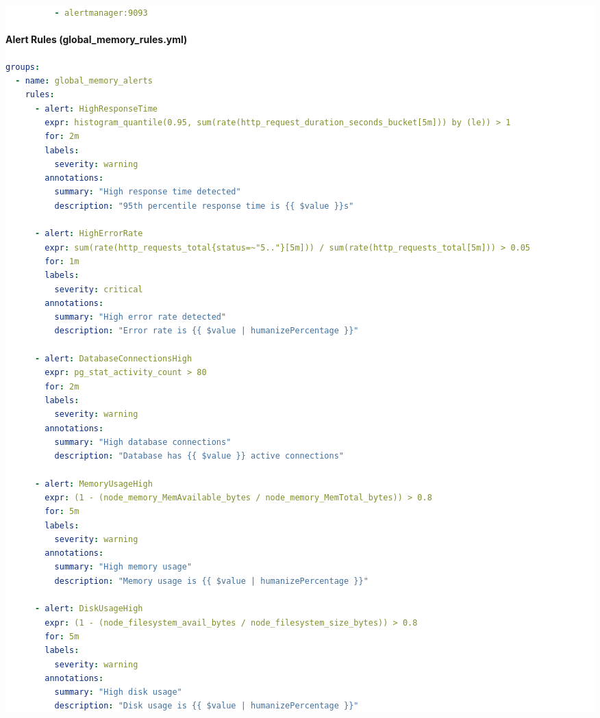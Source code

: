 ```yaml
          - alertmanager:9093
```

#### Alert Rules (global_memory_rules.yml)
```yaml
groups:
  - name: global_memory_alerts
    rules:
      - alert: HighResponseTime
        expr: histogram_quantile(0.95, sum(rate(http_request_duration_seconds_bucket[5m])) by (le)) > 1
        for: 2m
        labels:
          severity: warning
        annotations:
          summary: "High response time detected"
          description: "95th percentile response time is {{ $value }}s"

      - alert: HighErrorRate
        expr: sum(rate(http_requests_total{status=~"5.."}[5m])) / sum(rate(http_requests_total[5m])) > 0.05
        for: 1m
        labels:
          severity: critical
        annotations:
          summary: "High error rate detected"
          description: "Error rate is {{ $value | humanizePercentage }}"

      - alert: DatabaseConnectionsHigh
        expr: pg_stat_activity_count > 80
        for: 2m
        labels:
          severity: warning
        annotations:
          summary: "High database connections"
          description: "Database has {{ $value }} active connections"

      - alert: MemoryUsageHigh
        expr: (1 - (node_memory_MemAvailable_bytes / node_memory_MemTotal_bytes)) > 0.8
        for: 5m
        labels:
          severity: warning
        annotations:
          summary: "High memory usage"
          description: "Memory usage is {{ $value | humanizePercentage }}"

      - alert: DiskUsageHigh
        expr: (1 - (node_filesystem_avail_bytes / node_filesystem_size_bytes)) > 0.8
        for: 5m
        labels:
          severity: warning
        annotations:
          summary: "High disk usage"
          description: "Disk usage is {{ $value | humanizePercentage }}"
```
